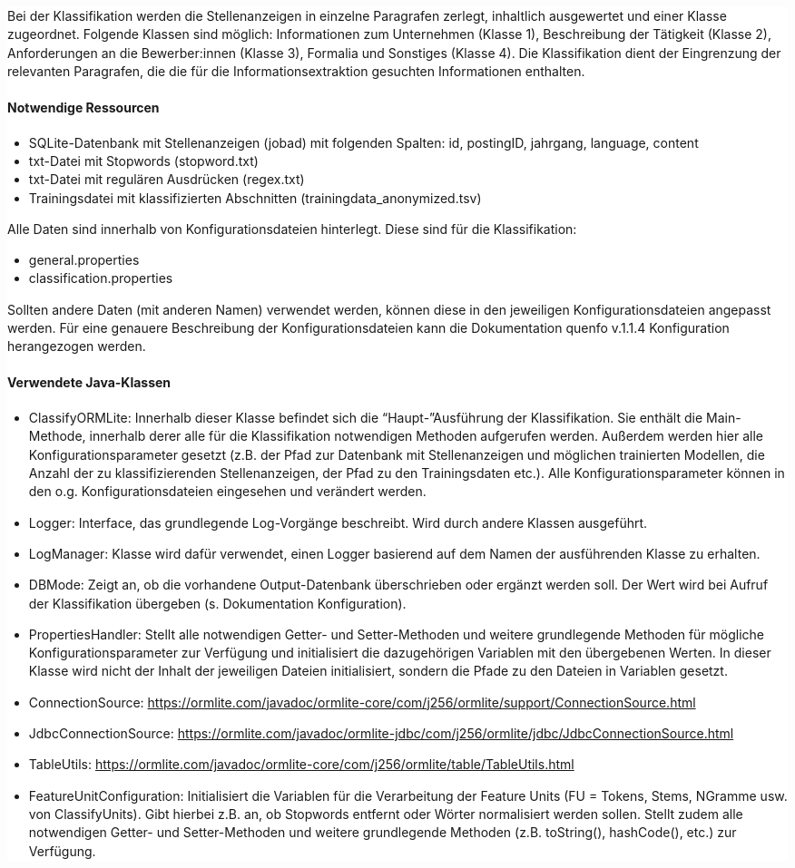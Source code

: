 Bei der Klassifikation werden die Stellenanzeigen in einzelne Paragrafen zerlegt, inhaltlich ausgewertet und einer Klasse zugeordnet. Folgende Klassen sind möglich: Informationen zum Unternehmen (Klasse 1), Beschreibung der Tätigkeit (Klasse 2), Anforderungen an die Bewerber:innen (Klasse 3), Formalia und Sonstiges (Klasse 4). Die Klassifikation dient der Eingrenzung der relevanten Paragrafen, die die für die Informationsextraktion gesuchten Informationen enthalten.

#### Notwendige Ressourcen
- SQLite-Datenbank mit Stellenanzeigen (jobad) mit folgenden Spalten: id, postingID, jahrgang, language, content
- txt-Datei mit Stopwords (stopword.txt)
- txt-Datei mit regulären Ausdrücken (regex.txt)
- Trainingsdatei mit klassifizierten Abschnitten (trainingdata_anonymized.tsv)

Alle Daten sind innerhalb von Konfigurationsdateien hinterlegt. Diese sind für die Klassifikation:

- general.properties
- classification.properties

Sollten andere Daten (mit anderen Namen) verwendet werden, können diese in den  jeweiligen Konfigurationsdateien angepasst werden. Für eine genauere Beschreibung der  Konfigurationsdateien kann die Dokumentation quenfo v.1.1.4 Konfiguration herangezogen werden.

#### Verwendete Java-Klassen
- ClassifyORMLite: Innerhalb dieser Klasse befindet sich die “Haupt-”Ausführung der Klassifikation. Sie enthält die Main-Methode, innerhalb derer alle für die Klassifikation notwendigen Methoden aufgerufen werden. Außerdem werden hier alle Konfigurationsparameter gesetzt (z.B. der Pfad zur Datenbank mit Stellenanzeigen und möglichen trainierten Modellen, die Anzahl der zu klassifizierenden Stellenanzeigen, der Pfad zu den Trainingsdaten etc.). Alle Konfigurationsparameter können in den o.g. Konfigurationsdateien eingesehen und verändert werden.

- Logger: Interface, das grundlegende Log-Vorgänge beschreibt. Wird durch andere Klassen ausgeführt.

- LogManager: Klasse wird dafür verwendet, einen Logger basierend auf dem Namen der ausführenden Klasse zu erhalten.

- DBMode: Zeigt an, ob die vorhandene Output-Datenbank überschrieben oder ergänzt werden soll. Der Wert wird bei Aufruf der Klassifikation übergeben (s. Dokumentation Konfiguration).

- PropertiesHandler: Stellt alle notwendigen Getter- und Setter-Methoden und weitere grundlegende Methoden für mögliche Konfigurationsparameter zur Verfügung und initialisiert die dazugehörigen Variablen mit den übergebenen Werten. In dieser Klasse wird nicht der Inhalt der jeweiligen Dateien initialisiert, sondern die Pfade zu den Dateien in Variablen gesetzt.

- ConnectionSource:
https://ormlite.com/javadoc/ormlite-core/com/j256/ormlite/support/ConnectionSource.html

- JdbcConnectionSource:
https://ormlite.com/javadoc/ormlite-jdbc/com/j256/ormlite/jdbc/JdbcConnectionSource.html

- TableUtils:
https://ormlite.com/javadoc/ormlite-core/com/j256/ormlite/table/TableUtils.html

- FeatureUnitConfiguration: Initialisiert die Variablen für die Verarbeitung der Feature Units (FU = Tokens, Stems, NGramme usw. von ClassifyUnits). Gibt hierbei z.B. an, ob Stopwords entfernt oder Wörter normalisiert werden sollen. Stellt zudem alle notwendigen Getter- und Setter-Methoden und weitere grundlegende Methoden (z.B. toString(), hashCode(), etc.) zur Verfügung.
